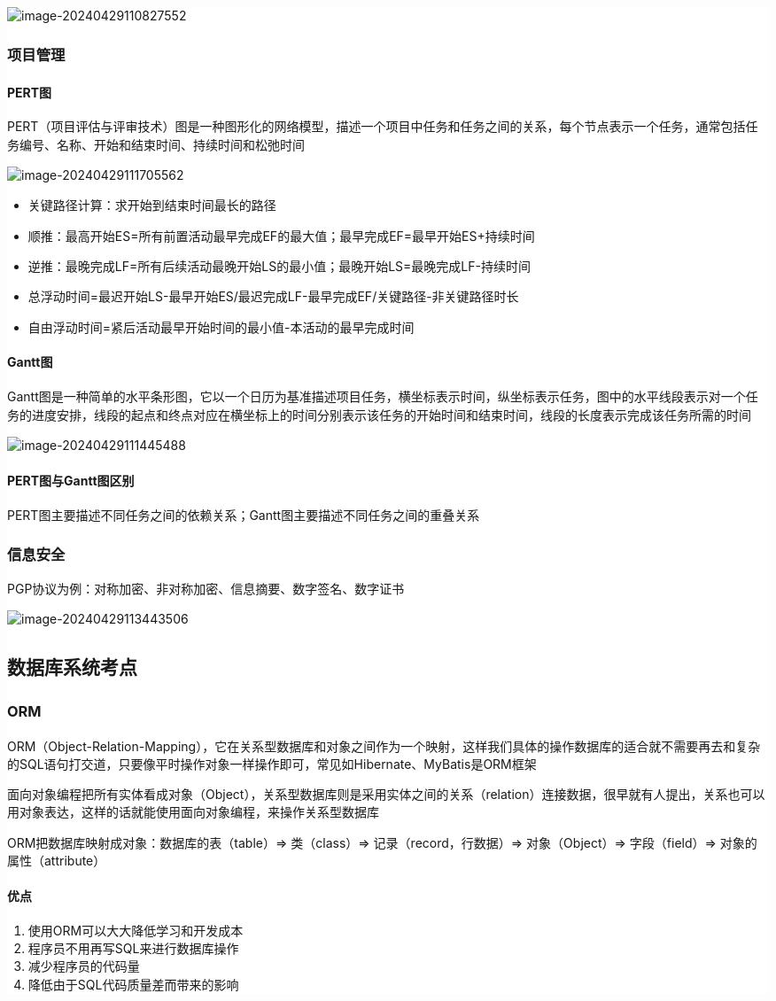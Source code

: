![image-20240429110827552](E:\one-drive-data\OneDrive\CSDN\软考架构师\images\image-20240429110827552.png)

### 项目管理

#### PERT图

PERT（项目评估与评审技术）图是一种图形化的网络模型，描述一个项目中任务和任务之间的关系，每个节点表示一个任务，通常包括任务编号、名称、开始和结束时间、持续时间和松弛时间

![image-20240429111705562](E:\one-drive-data\OneDrive\CSDN\软考架构师\images\image-20240429111705562.png)

* 关键路径计算：求开始到结束时间最长的路径

* 顺推：最高开始ES=所有前置活动最早完成EF的最大值；最早完成EF=最早开始ES+持续时间

* 逆推：最晚完成LF=所有后续活动最晚开始LS的最小值；最晚开始LS=最晚完成LF-持续时间

* 总浮动时间=最迟开始LS-最早开始ES/最迟完成LF-最早完成EF/关键路径-非关键路径时长

* 自由浮动时间=紧后活动最早开始时间的最小值-本活动的最早完成时间

#### Gantt图

Gantt图是一种简单的水平条形图，它以一个日历为基准描述项目任务，横坐标表示时间，纵坐标表示任务，图中的水平线段表示对一个任务的进度安排，线段的起点和终点对应在横坐标上的时间分别表示该任务的开始时间和结束时间，线段的长度表示完成该任务所需的时间

![image-20240429111445488](E:\one-drive-data\OneDrive\CSDN\软考架构师\images\image-20240429111445488.png)

#### PERT图与Gantt图区别

PERT图主要描述不同任务之间的依赖关系；Gantt图主要描述不同任务之间的重叠关系

### 信息安全

PGP协议为例：对称加密、非对称加密、信息摘要、数字签名、数字证书

![image-20240429113443506](E:\one-drive-data\OneDrive\CSDN\软考架构师\images\image-20240429113443506.png)

## 数据库系统考点

### ORM

ORM（Object-Relation-Mapping），它在关系型数据库和对象之间作为一个映射，这样我们具体的操作数据库的适合就不需要再去和复杂的SQL语句打交道，只要像平时操作对象一样操作即可，常见如Hibernate、MyBatis是ORM框架

面向对象编程把所有实体看成对象（Object），关系型数据库则是采用实体之间的关系（relation）连接数据，很早就有人提出，关系也可以用对象表达，这样的话就能使用面向对象编程，来操作关系型数据库

ORM把数据库映射成对象：数据库的表（table）=> 类（class）=> 记录（record，行数据）=> 对象（Object）=> 字段（field）=> 对象的属性（attribute）

#### 优点

1. 使用ORM可以大大降低学习和开发成本
2. 程序员不用再写SQL来进行数据库操作
3. 减少程序员的代码量
4. 降低由于SQL代码质量差而带来的影响
